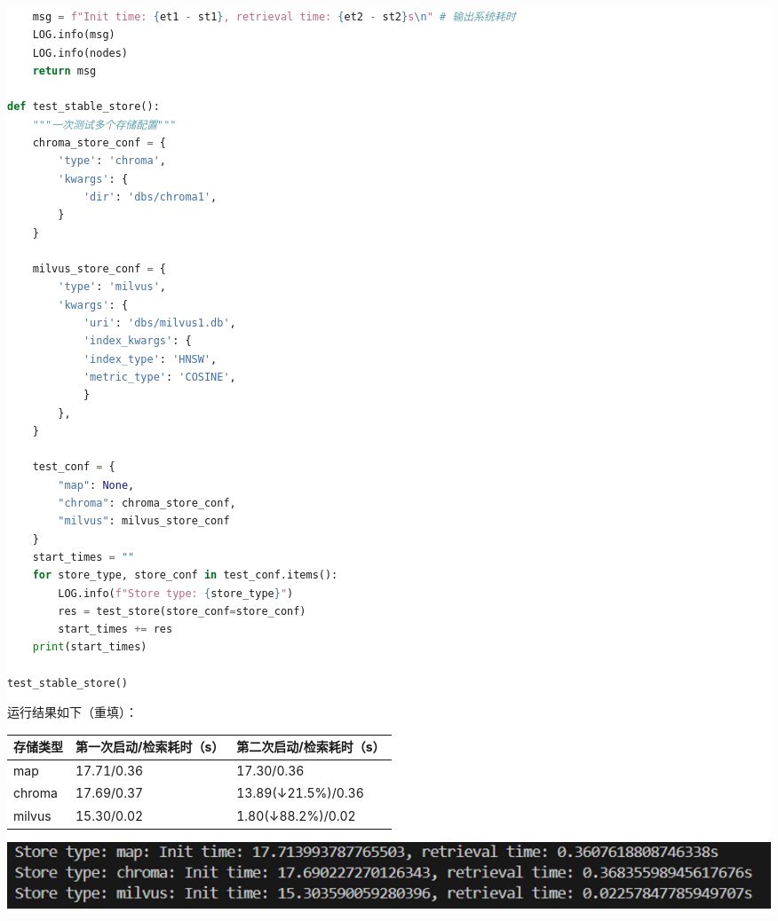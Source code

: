 ```python
    msg = f"Init time: {et1 - st1}, retrieval time: {et2 - st2}s\n" # 输出系统耗时
    LOG.info(msg)
    LOG.info(nodes)
    return msg

def test_stable_store():
    """一次测试多个存储配置"""
    chroma_store_conf = {
        'type': 'chroma', 
        'kwargs': {
            'dir': 'dbs/chroma1',
        }
    }

    milvus_store_conf = {
        'type': 'milvus',
        'kwargs': {
            'uri': 'dbs/milvus1.db',
            'index_kwargs': {
            'index_type': 'HNSW',
            'metric_type': 'COSINE',
            }
        },
    }

    test_conf = {
        "map": None,
        "chroma": chroma_store_conf,
        "milvus": milvus_store_conf
    }
    start_times = ""
    for store_type, store_conf in test_conf.items():
        LOG.info(f"Store type: {store_type}")
        res = test_store(store_conf=store_conf)
        start_times += res
    print(start_times)

test_stable_store()
```

运行结果如下（重填）：

| **存储类型** | **第一次启动/检索耗时（s）** | **第二次启动/检索耗时（s）** |
| ------------ | ---------------------------- | ---------------------------- |
| map          | 17.71/0.36                   | 17.30/0.36                   |
| chroma       | 17.69/0.37                   | 13.89(↓21.5%)/0.36           |
| milvus       | 15.30/0.02                   | 1.80(↓88.2%)/0.02            |


![image.png](12_images/img4.png)
